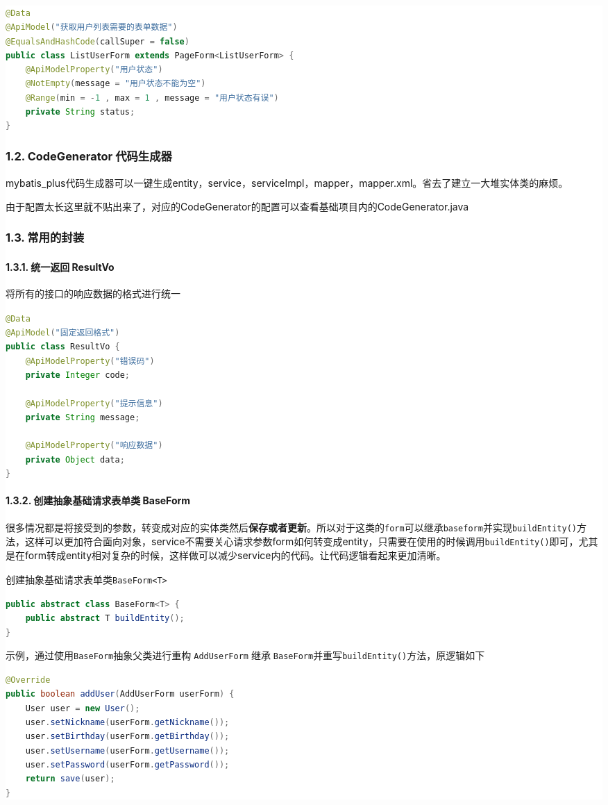 ```java
@Data
@ApiModel("获取用户列表需要的表单数据")
@EqualsAndHashCode(callSuper = false)
public class ListUserForm extends PageForm<ListUserForm> {
    @ApiModelProperty("用户状态")
    @NotEmpty(message = "用户状态不能为空")
    @Range(min = -1 , max = 1 , message = "用户状态有误")
    private String status;
}
```

### 1.2. CodeGenerator 代码生成器

mybatis_plus代码生成器可以一键生成entity，service，serviceImpl，mapper，mapper.xml。省去了建立一大堆实体类的麻烦。

由于配置太长这里就不贴出来了，对应的CodeGenerator的配置可以查看基础项目内的CodeGenerator.java

### 1.3. 常用的封装

#### 1.3.1. 统一返回 ResultVo

将所有的接口的响应数据的格式进行统一

```java
@Data
@ApiModel("固定返回格式")
public class ResultVo {
    @ApiModelProperty("错误码")
    private Integer code;

    @ApiModelProperty("提示信息")
    private String message;

    @ApiModelProperty("响应数据")
    private Object data;
}
```

#### 1.3.2. 创建抽象基础请求表单类 BaseForm

很多情况都是将接受到的参数，转变成对应的实体类然后**保存或者更新**。所以对于这类的`form`可以继承`baseform`并实现`buildEntity()`方法，这样可以更加符合面向对象，service不需要关心请求参数form如何转变成entity，只需要在使用的时候调用`buildEntity()`即可，尤其是在form转成entity相对复杂的时候，这样做可以减少service内的代码。让代码逻辑看起来更加清晰。

创建抽象基础请求表单类`BaseForm<T>`

```java
public abstract class BaseForm<T> {
    public abstract T buildEntity();
}
```

示例，通过使用`BaseForm`抽象父类进行重构 `AddUserForm` 继承 `BaseForm`并重写`buildEntity()`方法，原逻辑如下

```java
@Override
public boolean addUser(AddUserForm userForm) {
    User user = new User();
    user.setNickname(userForm.getNickname());
    user.setBirthday(userForm.getBirthday());
    user.setUsername(userForm.getUsername());
    user.setPassword(userForm.getPassword());
    return save(user);
}
```
